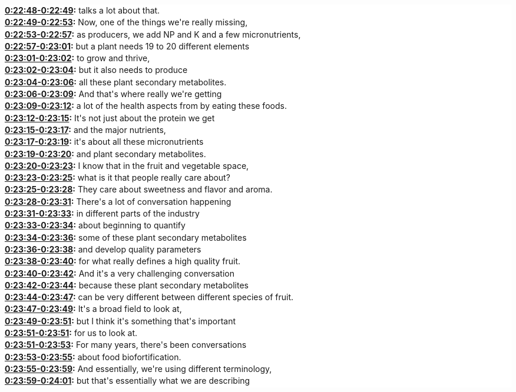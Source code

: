 **[0:22:48-0:22:49](https://podcast.vhostevents.com/uncategorized/from-dirt-to-soil-with-gabe-brown/#t=0:22:48):**  talks a lot about that.  
**[0:22:49-0:22:53](https://podcast.vhostevents.com/uncategorized/from-dirt-to-soil-with-gabe-brown/#t=0:22:49):**  Now, one of the things we're really missing,  
**[0:22:53-0:22:57](https://podcast.vhostevents.com/uncategorized/from-dirt-to-soil-with-gabe-brown/#t=0:22:53):**  as producers, we add NP and K and a few micronutrients,  
**[0:22:57-0:23:01](https://podcast.vhostevents.com/uncategorized/from-dirt-to-soil-with-gabe-brown/#t=0:22:57):**  but a plant needs 19 to 20 different elements  
**[0:23:01-0:23:02](https://podcast.vhostevents.com/uncategorized/from-dirt-to-soil-with-gabe-brown/#t=0:23:01):**  to grow and thrive,  
**[0:23:02-0:23:04](https://podcast.vhostevents.com/uncategorized/from-dirt-to-soil-with-gabe-brown/#t=0:23:02):**  but it also needs to produce  
**[0:23:04-0:23:06](https://podcast.vhostevents.com/uncategorized/from-dirt-to-soil-with-gabe-brown/#t=0:23:04):**  all these plant secondary metabolites.  
**[0:23:06-0:23:09](https://podcast.vhostevents.com/uncategorized/from-dirt-to-soil-with-gabe-brown/#t=0:23:06):**  And that's where really we're getting  
**[0:23:09-0:23:12](https://podcast.vhostevents.com/uncategorized/from-dirt-to-soil-with-gabe-brown/#t=0:23:09):**  a lot of the health aspects from by eating these foods.  
**[0:23:12-0:23:15](https://podcast.vhostevents.com/uncategorized/from-dirt-to-soil-with-gabe-brown/#t=0:23:12):**  It's not just about the protein we get  
**[0:23:15-0:23:17](https://podcast.vhostevents.com/uncategorized/from-dirt-to-soil-with-gabe-brown/#t=0:23:15):**  and the major nutrients,  
**[0:23:17-0:23:19](https://podcast.vhostevents.com/uncategorized/from-dirt-to-soil-with-gabe-brown/#t=0:23:17):**  it's about all these micronutrients  
**[0:23:19-0:23:20](https://podcast.vhostevents.com/uncategorized/from-dirt-to-soil-with-gabe-brown/#t=0:23:19):**  and plant secondary metabolites.  
**[0:23:20-0:23:23](https://podcast.vhostevents.com/uncategorized/from-dirt-to-soil-with-gabe-brown/#t=0:23:20):**  I know that in the fruit and vegetable space,  
**[0:23:23-0:23:25](https://podcast.vhostevents.com/uncategorized/from-dirt-to-soil-with-gabe-brown/#t=0:23:23):**  what is it that people really care about?  
**[0:23:25-0:23:28](https://podcast.vhostevents.com/uncategorized/from-dirt-to-soil-with-gabe-brown/#t=0:23:25):**  They care about sweetness and flavor and aroma.  
**[0:23:28-0:23:31](https://podcast.vhostevents.com/uncategorized/from-dirt-to-soil-with-gabe-brown/#t=0:23:28):**  There's a lot of conversation happening  
**[0:23:31-0:23:33](https://podcast.vhostevents.com/uncategorized/from-dirt-to-soil-with-gabe-brown/#t=0:23:31):**  in different parts of the industry  
**[0:23:33-0:23:34](https://podcast.vhostevents.com/uncategorized/from-dirt-to-soil-with-gabe-brown/#t=0:23:33):**  about beginning to quantify  
**[0:23:34-0:23:36](https://podcast.vhostevents.com/uncategorized/from-dirt-to-soil-with-gabe-brown/#t=0:23:34):**  some of these plant secondary metabolites  
**[0:23:36-0:23:38](https://podcast.vhostevents.com/uncategorized/from-dirt-to-soil-with-gabe-brown/#t=0:23:36):**  and develop quality parameters  
**[0:23:38-0:23:40](https://podcast.vhostevents.com/uncategorized/from-dirt-to-soil-with-gabe-brown/#t=0:23:38):**  for what really defines a high quality fruit.  
**[0:23:40-0:23:42](https://podcast.vhostevents.com/uncategorized/from-dirt-to-soil-with-gabe-brown/#t=0:23:40):**  And it's a very challenging conversation  
**[0:23:42-0:23:44](https://podcast.vhostevents.com/uncategorized/from-dirt-to-soil-with-gabe-brown/#t=0:23:42):**  because these plant secondary metabolites  
**[0:23:44-0:23:47](https://podcast.vhostevents.com/uncategorized/from-dirt-to-soil-with-gabe-brown/#t=0:23:44):**  can be very different between different species of fruit.  
**[0:23:47-0:23:49](https://podcast.vhostevents.com/uncategorized/from-dirt-to-soil-with-gabe-brown/#t=0:23:47):**  It's a broad field to look at,  
**[0:23:49-0:23:51](https://podcast.vhostevents.com/uncategorized/from-dirt-to-soil-with-gabe-brown/#t=0:23:49):**  but I think it's something that's important  
**[0:23:51-0:23:51](https://podcast.vhostevents.com/uncategorized/from-dirt-to-soil-with-gabe-brown/#t=0:23:51):**  for us to look at.  
**[0:23:51-0:23:53](https://podcast.vhostevents.com/uncategorized/from-dirt-to-soil-with-gabe-brown/#t=0:23:51):**  For many years, there's been conversations  
**[0:23:53-0:23:55](https://podcast.vhostevents.com/uncategorized/from-dirt-to-soil-with-gabe-brown/#t=0:23:53):**  about food biofortification.  
**[0:23:55-0:23:59](https://podcast.vhostevents.com/uncategorized/from-dirt-to-soil-with-gabe-brown/#t=0:23:55):**  And essentially, we're using different terminology,  
**[0:23:59-0:24:01](https://podcast.vhostevents.com/uncategorized/from-dirt-to-soil-with-gabe-brown/#t=0:23:59):**  but that's essentially what we are describing  